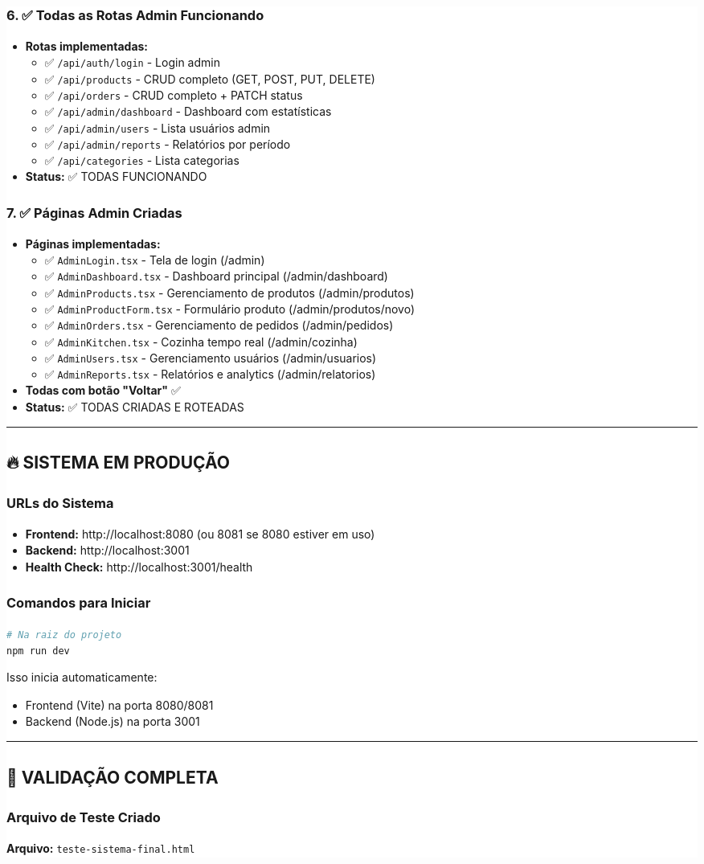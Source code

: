 ### 6. ✅ Todas as Rotas Admin Funcionando
- **Rotas implementadas:**
  - ✅ `/api/auth/login` - Login admin
  - ✅ `/api/products` - CRUD completo (GET, POST, PUT, DELETE)
  - ✅ `/api/orders` - CRUD completo + PATCH status
  - ✅ `/api/admin/dashboard` - Dashboard com estatísticas
  - ✅ `/api/admin/users` - Lista usuários admin
  - ✅ `/api/admin/reports` - Relatórios por período
  - ✅ `/api/categories` - Lista categorias
- **Status:** ✅ TODAS FUNCIONANDO

### 7. ✅ Páginas Admin Criadas
- **Páginas implementadas:**
  - ✅ `AdminLogin.tsx` - Tela de login (/admin)
  - ✅ `AdminDashboard.tsx` - Dashboard principal (/admin/dashboard)
  - ✅ `AdminProducts.tsx` - Gerenciamento de produtos (/admin/produtos)
  - ✅ `AdminProductForm.tsx` - Formulário produto (/admin/produtos/novo)
  - ✅ `AdminOrders.tsx` - Gerenciamento de pedidos (/admin/pedidos)
  - ✅ `AdminKitchen.tsx` - Cozinha tempo real (/admin/cozinha)
  - ✅ `AdminUsers.tsx` - Gerenciamento usuários (/admin/usuarios)
  - ✅ `AdminReports.tsx` - Relatórios e analytics (/admin/relatorios)
- **Todas com botão "Voltar"** ✅
- **Status:** ✅ TODAS CRIADAS E ROTEADAS

---

## 🔥 SISTEMA EM PRODUÇÃO

### URLs do Sistema
- **Frontend:** http://localhost:8080 (ou 8081 se 8080 estiver em uso)
- **Backend:** http://localhost:3001
- **Health Check:** http://localhost:3001/health

### Comandos para Iniciar
```bash
# Na raiz do projeto
npm run dev
```

Isso inicia automaticamente:
- Frontend (Vite) na porta 8080/8081
- Backend (Node.js) na porta 3001

---

## 🧪 VALIDAÇÃO COMPLETA

### Arquivo de Teste Criado
**Arquivo:** `teste-sistema-final.html`
